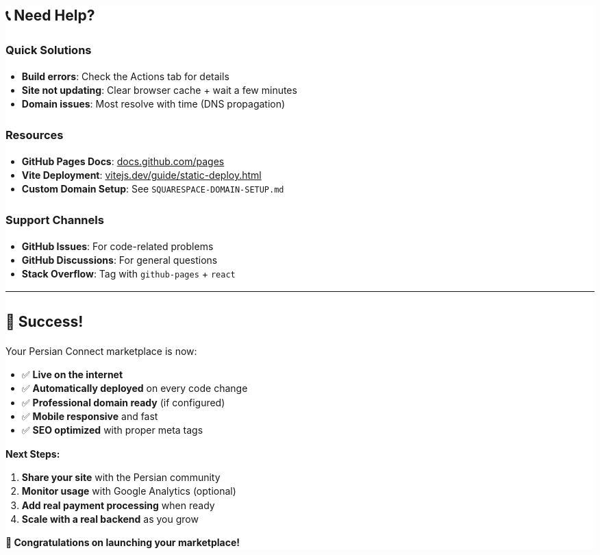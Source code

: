 
## 📞 Need Help?

### Quick Solutions
- **Build errors**: Check the Actions tab for details
- **Site not updating**: Clear browser cache + wait a few minutes
- **Domain issues**: Most resolve with time (DNS propagation)

### Resources
- **GitHub Pages Docs**: [docs.github.com/pages](https://docs.github.com/pages)
- **Vite Deployment**: [vitejs.dev/guide/static-deploy.html](https://vitejs.dev/guide/static-deploy.html)
- **Custom Domain Setup**: See `SQUARESPACE-DOMAIN-SETUP.md`

### Support Channels
- **GitHub Issues**: For code-related problems
- **GitHub Discussions**: For general questions
- **Stack Overflow**: Tag with `github-pages` + `react`

---

## 🎊 Success!

Your Persian Connect marketplace is now:
- ✅ **Live on the internet**
- ✅ **Automatically deployed** on every code change
- ✅ **Professional domain ready** (if configured)
- ✅ **Mobile responsive** and fast
- ✅ **SEO optimized** with proper meta tags

**Next Steps:**
1. **Share your site** with the Persian community
2. **Monitor usage** with Google Analytics (optional)
3. **Add real payment processing** when ready
4. **Scale with a real backend** as you grow

**🌟 Congratulations on launching your marketplace!**